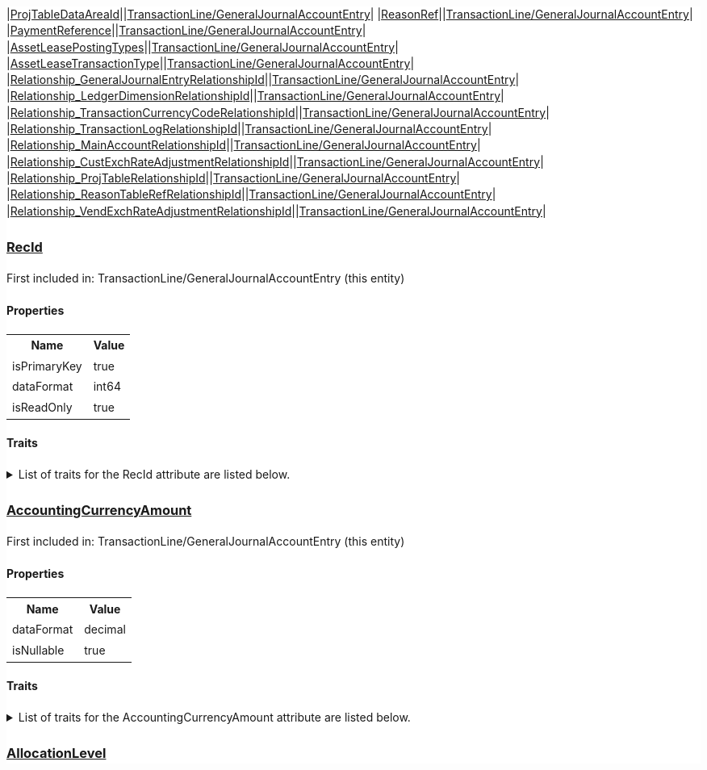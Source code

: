 |[ProjTableDataAreaId](#ProjTableDataAreaId)||<a href="GeneralJournalAccountEntry.md" target="_blank">TransactionLine/GeneralJournalAccountEntry</a>|
|[ReasonRef](#ReasonRef)||<a href="GeneralJournalAccountEntry.md" target="_blank">TransactionLine/GeneralJournalAccountEntry</a>|
|[PaymentReference](#PaymentReference)||<a href="GeneralJournalAccountEntry.md" target="_blank">TransactionLine/GeneralJournalAccountEntry</a>|
|[AssetLeasePostingTypes](#AssetLeasePostingTypes)||<a href="GeneralJournalAccountEntry.md" target="_blank">TransactionLine/GeneralJournalAccountEntry</a>|
|[AssetLeaseTransactionType](#AssetLeaseTransactionType)||<a href="GeneralJournalAccountEntry.md" target="_blank">TransactionLine/GeneralJournalAccountEntry</a>|
|[Relationship_GeneralJournalEntryRelationshipId](#Relationship_GeneralJournalEntryRelationshipId)||<a href="GeneralJournalAccountEntry.md" target="_blank">TransactionLine/GeneralJournalAccountEntry</a>|
|[Relationship_LedgerDimensionRelationshipId](#Relationship_LedgerDimensionRelationshipId)||<a href="GeneralJournalAccountEntry.md" target="_blank">TransactionLine/GeneralJournalAccountEntry</a>|
|[Relationship_TransactionCurrencyCodeRelationshipId](#Relationship_TransactionCurrencyCodeRelationshipId)||<a href="GeneralJournalAccountEntry.md" target="_blank">TransactionLine/GeneralJournalAccountEntry</a>|
|[Relationship_TransactionLogRelationshipId](#Relationship_TransactionLogRelationshipId)||<a href="GeneralJournalAccountEntry.md" target="_blank">TransactionLine/GeneralJournalAccountEntry</a>|
|[Relationship_MainAccountRelationshipId](#Relationship_MainAccountRelationshipId)||<a href="GeneralJournalAccountEntry.md" target="_blank">TransactionLine/GeneralJournalAccountEntry</a>|
|[Relationship_CustExchRateAdjustmentRelationshipId](#Relationship_CustExchRateAdjustmentRelationshipId)||<a href="GeneralJournalAccountEntry.md" target="_blank">TransactionLine/GeneralJournalAccountEntry</a>|
|[Relationship_ProjTableRelationshipId](#Relationship_ProjTableRelationshipId)||<a href="GeneralJournalAccountEntry.md" target="_blank">TransactionLine/GeneralJournalAccountEntry</a>|
|[Relationship_ReasonTableRefRelationshipId](#Relationship_ReasonTableRefRelationshipId)||<a href="GeneralJournalAccountEntry.md" target="_blank">TransactionLine/GeneralJournalAccountEntry</a>|
|[Relationship_VendExchRateAdjustmentRelationshipId](#Relationship_VendExchRateAdjustmentRelationshipId)||<a href="GeneralJournalAccountEntry.md" target="_blank">TransactionLine/GeneralJournalAccountEntry</a>|

### <a href=#RecId name="RecId">RecId</a>

First included in: TransactionLine/GeneralJournalAccountEntry (this entity)  

#### Properties

<table><tr><th>Name</th><th>Value</th></tr><tr><td>isPrimaryKey</td><td>true</td></tr><tr><td>dataFormat</td><td>int64</td></tr><tr><td>isReadOnly</td><td>true</td></tr></table>

#### Traits

<details><summary>List of traits for the RecId attribute are listed below.</summary></details>

### <a href=#AccountingCurrencyAmount name="AccountingCurrencyAmount">AccountingCurrencyAmount</a>

First included in: TransactionLine/GeneralJournalAccountEntry (this entity)  

#### Properties

<table><tr><th>Name</th><th>Value</th></tr><tr><td>dataFormat</td><td>decimal</td></tr><tr><td>isNullable</td><td>true</td></tr></table>

#### Traits

<details><summary>List of traits for the AccountingCurrencyAmount attribute are listed below.</summary></details>

### <a href=#AllocationLevel name="AllocationLevel">AllocationLevel</a>
